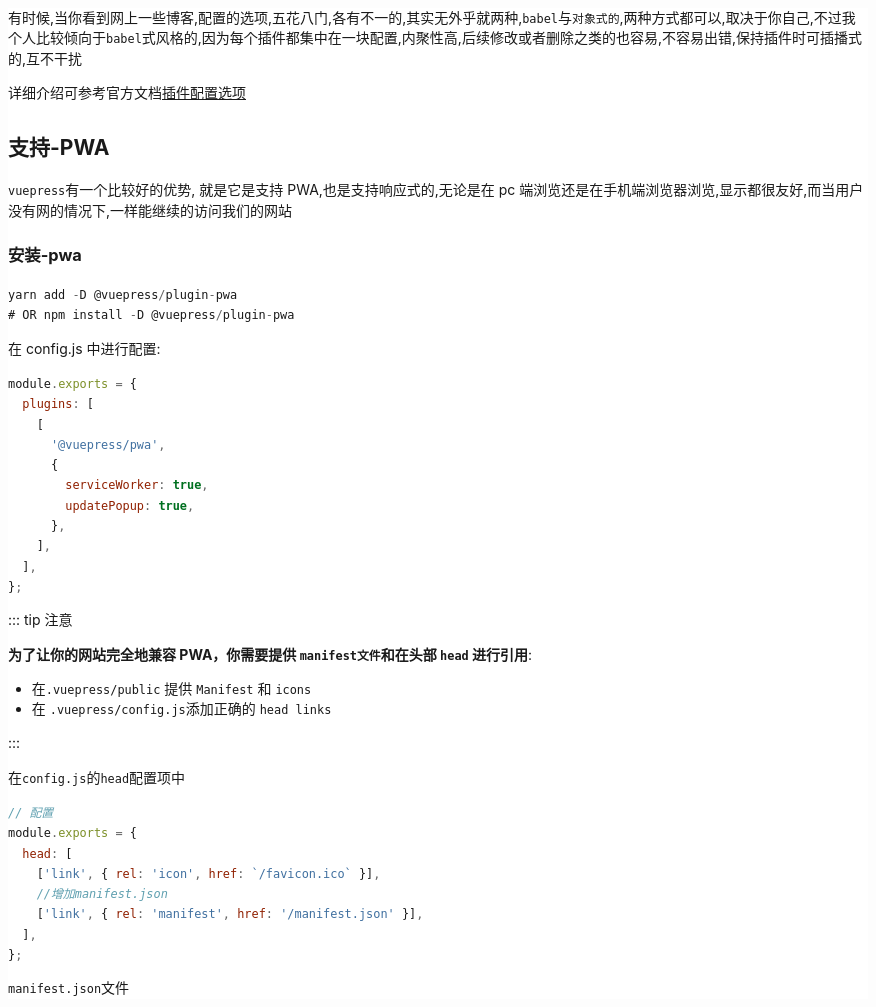有时候,当你看到网上一些博客,配置的选项,五花八门,各有不一的,其实无外乎就两种,`babel`与`对象式的`,两种方式都可以,取决于你自己,不过我个人比较倾向于`babel`式风格的,因为每个插件都集中在一块配置,内聚性高,后续修改或者删除之类的也容易,不容易出错,保持插件时可插播式的,互不干扰

详细介绍可参考官方文档[插件配置选项](https://www.vuepress.cn/plugin/using-a-plugin.html#%E6%8F%92%E4%BB%B6%E7%9A%84%E7%BC%A9%E5%86%99)

## 支持-PWA

`vuepress`有一个比较好的优势, 就是它是支持 PWA,也是支持响应式的,无论是在 pc 端浏览还是在手机端浏览器浏览,显示都很友好,而当用户没有网的情况下,一样能继续的访问我们的网站

### 安装-pwa

```js
yarn add -D @vuepress/plugin-pwa
# OR npm install -D @vuepress/plugin-pwa
```

在 config.js 中进行配置:

```js
module.exports = {
  plugins: [
    [
      '@vuepress/pwa',
      {
        serviceWorker: true,
        updatePopup: true,
      },
    ],
  ],
};
```

::: tip 注意

**为了让你的网站完全地兼容 PWA，你需要提供 `manifest文件`和在头部 `head` 进行引用**:

- 在`.vuepress/public` 提供 `Manifest` 和 `icons`
- 在 `.vuepress/config.js`添加正确的 `head links`

:::

在`config.js`的`head`配置项中

```js
// 配置
module.exports = {
  head: [
    ['link', { rel: 'icon', href: `/favicon.ico` }],
    //增加manifest.json
    ['link', { rel: 'manifest', href: '/manifest.json' }],
  ],
};
```

`manifest.json`文件
